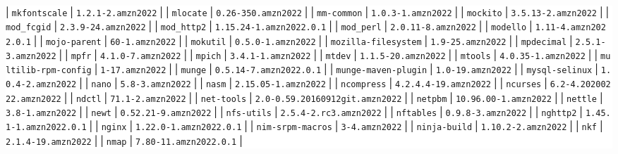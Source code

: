 | `mkfontscale` | `1.2.1-2.amzn2022` | 
| `mlocate` | `0.26-350.amzn2022` | 
| `mm-common` | `1.0.3-1.amzn2022` | 
| `mockito` | `3.5.13-2.amzn2022` | 
| `mod_fcgid` | `2.3.9-24.amzn2022` | 
| `mod_http2` | `1.15.24-1.amzn2022.0.1` | 
| `mod_perl` | `2.0.11-8.amzn2022` | 
| `modello` | `1.11-4.amzn2022.0.1` | 
| `mojo-parent` | `60-1.amzn2022` | 
| `mokutil` | `0.5.0-1.amzn2022` | 
| `mozilla-filesystem` | `1.9-25.amzn2022` | 
| `mpdecimal` | `2.5.1-3.amzn2022` | 
| `mpfr` | `4.1.0-7.amzn2022` | 
| `mpich` | `3.4.1-1.amzn2022` | 
| `mtdev` | `1.1.5-20.amzn2022` | 
| `mtools` | `4.0.35-1.amzn2022` | 
| `multilib-rpm-config` | `1-17.amzn2022` | 
| `munge` | `0.5.14-7.amzn2022.0.1` | 
| `munge-maven-plugin` | `1.0-19.amzn2022` | 
| `mysql-selinux` | `1.0.4-2.amzn2022` | 
| `nano` | `5.8-3.amzn2022` | 
| `nasm` | `2.15.05-1.amzn2022` | 
| `ncompress` | `4.2.4.4-19.amzn2022` | 
| `ncurses` | `6.2-4.20200222.amzn2022` | 
| `ndctl` | `71.1-2.amzn2022` | 
| `net-tools` | `2.0-0.59.20160912git.amzn2022` | 
| `netpbm` | `10.96.00-1.amzn2022` | 
| `nettle` | `3.8-1.amzn2022` | 
| `newt` | `0.52.21-9.amzn2022` | 
| `nfs-utils` | `2.5.4-2.rc3.amzn2022` | 
| `nftables` | `0.9.8-3.amzn2022` | 
| `nghttp2` | `1.45.1-1.amzn2022.0.1` | 
| `nginx` | `1.22.0-1.amzn2022.0.1` | 
| `nim-srpm-macros` | `3-4.amzn2022` | 
| `ninja-build` | `1.10.2-2.amzn2022` | 
| `nkf` | `2.1.4-19.amzn2022` | 
| `nmap` | `7.80-11.amzn2022.0.1` | 